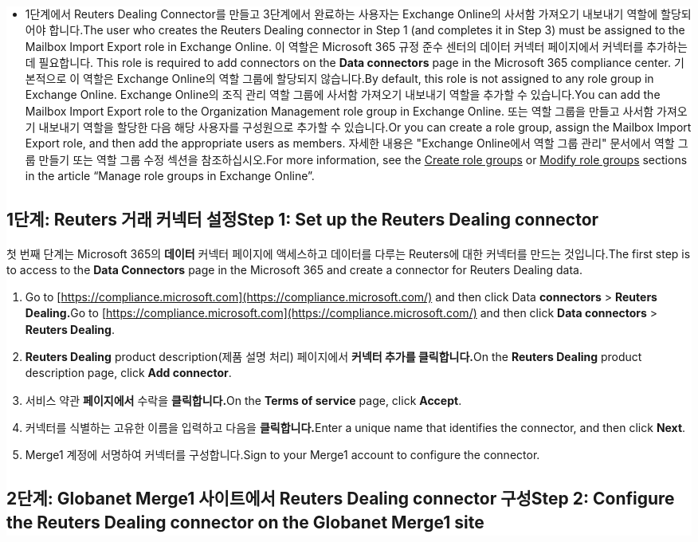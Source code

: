 - <span data-ttu-id="a940d-126">1단계에서 Reuters Dealing Connector를 만들고 3단계에서 완료하는 사용자는 Exchange Online의 사서함 가져오기 내보내기 역할에 할당되어야 합니다.</span><span class="sxs-lookup"><span data-stu-id="a940d-126">The user who creates the Reuters Dealing connector in Step 1 (and completes it in Step 3) must be assigned to the Mailbox Import Export role in Exchange Online.</span></span> <span data-ttu-id="a940d-127">이 역할은 Microsoft 365 규정 준수 센터의 데이터 커넥터 페이지에서 커넥터를 추가하는 데 필요합니다. </span><span class="sxs-lookup"><span data-stu-id="a940d-127">This role is required to add connectors on the **Data connectors** page in the Microsoft 365 compliance center.</span></span> <span data-ttu-id="a940d-128">기본적으로 이 역할은 Exchange Online의 역할 그룹에 할당되지 않습니다.</span><span class="sxs-lookup"><span data-stu-id="a940d-128">By default, this role is not assigned to any role group in Exchange Online.</span></span> <span data-ttu-id="a940d-129">Exchange Online의 조직 관리 역할 그룹에 사서함 가져오기 내보내기 역할을 추가할 수 있습니다.</span><span class="sxs-lookup"><span data-stu-id="a940d-129">You can add the Mailbox Import Export role to the Organization Management role group in Exchange Online.</span></span> <span data-ttu-id="a940d-130">또는 역할 그룹을 만들고 사서함 가져오기 내보내기 역할을 할당한 다음 해당 사용자를 구성원으로 추가할 수 있습니다.</span><span class="sxs-lookup"><span data-stu-id="a940d-130">Or you can create a role group, assign the Mailbox Import Export role, and then add the appropriate users as members.</span></span> <span data-ttu-id="a940d-131">자세한 내용은 "Exchange [](https://docs.microsoft.com/Exchange/permissions-exo/role-groups#create-role-groups) Online에서 [](https://docs.microsoft.com/Exchange/permissions-exo/role-groups#modify-role-groups) 역할 그룹 관리" 문서에서 역할 그룹 만들기 또는 역할 그룹 수정 섹션을 참조하십시오.</span><span class="sxs-lookup"><span data-stu-id="a940d-131">For more information, see the [Create role groups](https://docs.microsoft.com/Exchange/permissions-exo/role-groups#create-role-groups) or [Modify role groups](https://docs.microsoft.com/Exchange/permissions-exo/role-groups#modify-role-groups) sections in the article “Manage role groups in Exchange Online”.</span></span>

## <a name="step-1-set-up-the-reuters-dealing-connector"></a><span data-ttu-id="a940d-132">1단계: Reuters 거래 커넥터 설정</span><span class="sxs-lookup"><span data-stu-id="a940d-132">Step 1: Set up the Reuters Dealing connector</span></span>

<span data-ttu-id="a940d-133">첫 번째 단계는 Microsoft 365의 **데이터** 커넥터 페이지에 액세스하고 데이터를 다루는 Reuters에 대한 커넥터를 만드는 것입니다.</span><span class="sxs-lookup"><span data-stu-id="a940d-133">The first step is to access to the **Data Connectors** page in the Microsoft 365 and create a connector for Reuters Dealing data.</span></span>

1. <span data-ttu-id="a940d-134">Go to [https://compliance.microsoft.com](https://compliance.microsoft.com/) and then click Data **connectors**  >  **Reuters Dealing.**</span><span class="sxs-lookup"><span data-stu-id="a940d-134">Go to [https://compliance.microsoft.com](https://compliance.microsoft.com/) and then click **Data connectors** > **Reuters Dealing**.</span></span>

2. <span data-ttu-id="a940d-135">**Reuters Dealing** product description(제품 설명 처리) 페이지에서 **커넥터 추가를 클릭합니다.**</span><span class="sxs-lookup"><span data-stu-id="a940d-135">On the **Reuters Dealing** product description page, click **Add connector**.</span></span>

3. <span data-ttu-id="a940d-136">서비스 약관 **페이지에서** 수락을 **클릭합니다.**</span><span class="sxs-lookup"><span data-stu-id="a940d-136">On the **Terms of service** page, click **Accept**.</span></span>

4. <span data-ttu-id="a940d-137">커넥터를 식별하는 고유한 이름을 입력하고 다음을 **클릭합니다.**</span><span class="sxs-lookup"><span data-stu-id="a940d-137">Enter a unique name that identifies the connector, and then click **Next**.</span></span>

5. <span data-ttu-id="a940d-138">Merge1 계정에 서명하여 커넥터를 구성합니다.</span><span class="sxs-lookup"><span data-stu-id="a940d-138">Sign to your Merge1 account to configure the connector.</span></span>

## <a name="step-2-configure-the-reuters-dealing-connector-on-the-globanet-merge1-site"></a><span data-ttu-id="a940d-139">2단계: Globanet Merge1 사이트에서 Reuters Dealing connector 구성</span><span class="sxs-lookup"><span data-stu-id="a940d-139">Step 2: Configure the Reuters Dealing connector on the Globanet Merge1 site</span></span>
